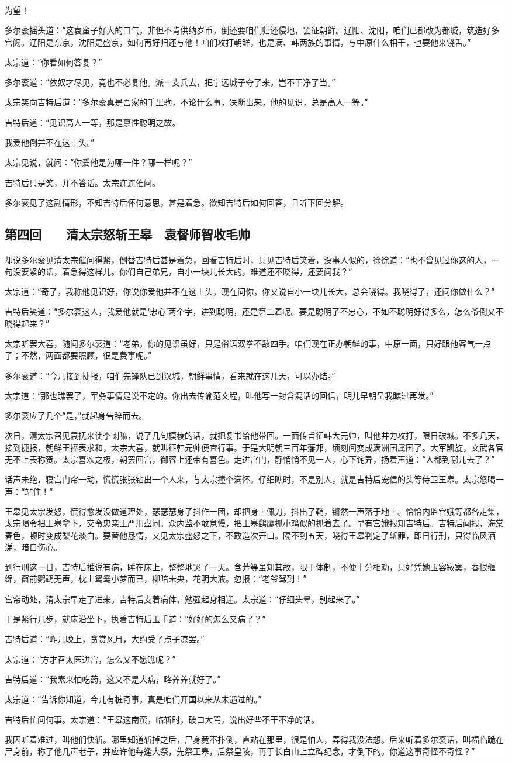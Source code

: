 为望！  

多尔衮摇头道：“这袁蛮子好大的口气，非但不肯供纳岁币，倒还要咱们归还侵地，罢征朝鲜。辽阳、沈阳，咱们已都改为都城，筑造好多宫阙。辽阳是东京，沈阳是盛京，如何再好归还与他！咱们攻打朝鲜，也是满、韩两族的事情，与中原什么相干，也要他来饶舌。”  

太宗道：“你看如何答复？”  

多尔衮道：“依奴才尽见，竟也不必复他。派一支兵去，把宁远城子夺了来，岂不干净了当。”  

太宗笑向吉特后道：“多尔衮真是吾家的千里驹，不论什么事，决断出来，他的见识，总是高人一等。”  

吉特后道：“见识高人一等，那是禀性聪明之故。  

我爱他倒并不在这上头。”  

太宗见说，就问：“你爱他是为哪一件？哪一样呢？”  

吉特后只是笑，并不答话。太宗连连催问。  

多尔衮见了这副情形，不知吉特后怀何意思，甚是着急。欲知吉特后如何回答，且听下回分解。  

## 第四回　　清太宗怒斩王皋　袁督师智收毛帅  

却说多尔衮见清太宗催问得紧，倒替吉特后甚是着急，回看吉特后时，只见吉特后笑着，没事人似的，徐徐道：“也不曾见过你这的人，一句没要紧的话，着急得这样儿。你们自己弟兄，自小一块儿长大的，难道还不晓得，还要问我？”  

太宗道：“奇了，我称他见识好，你说你爱他并不在这上头，现在问你，你又说自小一块儿长大，总会晓得。我晓得了，还问你做什么？”  

吉特后笑道：“多尔衮这人，我爱他就是‘忠心’两个字，讲到聪明，还是第二着呢。要是聪明了不忠心，不如不聪明好得多么，怎么爷倒又不晓得起来？”  

太宗听罢大喜，随问多尔衮道：“老弟，你的见识虽好，只是俗语双拳不敌四手。咱们现在正办朝鲜的事，中原一面，只好跟他客气一点子；不然，两面都要照顾，很是费事呢。”  

多尔衮道：“今儿接到捷报，咱们先锋队已到汉城，朝鲜事情，看来就在这几天，可以办结。”  

太宗道：“那也瞧罢了，军务事情是说不定的。你出去传谕范文程，叫他写一封含混话的回信，明儿早朝呈我瞧过再发。”  

多尔衮应了几个“是，”就起身告辞而去。  

次日，清太宗召见袁抚来使李喇嘛，说了几句模棱的话，就把复书给他带回。一面传旨征韩大元帅，叫他并力攻打，限日破城。不多几天，接到捷报，朝鲜王捧表求和，太宗大喜，就叫征韩元帅便宜行事。于是大明朝三百年藩邦，顷刻间变成满洲国属国了。大军凯旋，文武各官无不上表称贺。太宗喜欢之极，朝罢回宫，御容上还带有喜色。走进宫门，静悄悄不见一人，心下诧异，扬着声道：“人都到哪儿去了？”  

话声未绝，寝宫门帘一动，慌慌张张钻出一个人来，与太宗撞个满怀。仔细瞧时，不是别人，就是吉特后宠信的头等侍卫王皋。太宗怒喝一声：“站住！”  

王皋见太宗发怒，慌得愈发没做道理处，瑟瑟瑟身子抖作一团，却把身上佩刀，抖出了鞘，锵然一声落于地上。恰恰内监宫娥等都各走集，太宗喝令把王皋拿下，交令忠亲王严刑盘问。众内监不敢怠慢，把王皋鹞鹰抓小鸡似的抓着去了。早有宫娥报知吉特后。吉特后闻报，海棠春色，顿时变成梨花淡白。要替他恳情，又见太宗盛怒之下，不敢造次开口。隔不到五天，晓得王皋判定了斩罪，即日行刑，只得临风洒涕，暗自伤心。  

到行刑这一日，吉特后推说有病，睡在床上，整整地哭了一天。含芳等虽知其故，限于体制，不便十分相劝，只好凭她玉容寂寞，春恨缠绵，窗前鹦鹉无声，枕上鸳鸯小梦而已，柳暗未央，花明大液。忽报：“老爷驾到！”  

宫帘动处，清太宗早走了进来。吉特后支着病体，勉强起身相迎。太宗道：“仔细头晕，别起来了。”  

于是紧行几步，就床沿坐下，执着吉特后玉手道：“好好的怎么又病了？”  

吉特后道：“昨儿晚上，贪赏风月，大约受了点子凉罢。”  

太宗道：“方才召太医进宫，怎么又不愿瞧呢？”  

吉特后道：“我素来怕吃药，这又不是大病，略养养就好了。”  

太宗道：“告诉你知道，今儿有桩奇事，真是咱们开国以来从未遇过的。”  

吉特后忙问何事。太宗道：“王皋这南蛮，临斩时，破口大骂，说出好些不干不净的话。  

我因听着难过，叫他们快斩。哪里知道斩掉之后，尸身竟不扑倒，直站在那里，很是怕人，弄得我没法想。后来听着多尔衮话，叫福临跪在尸身前，称了他几声老子，并应许他每逢大祭，先祭王皋，后祭皇陵，再于长白山上立碑纪念，才倒下的。你道这事奇怪不奇怪？”  
